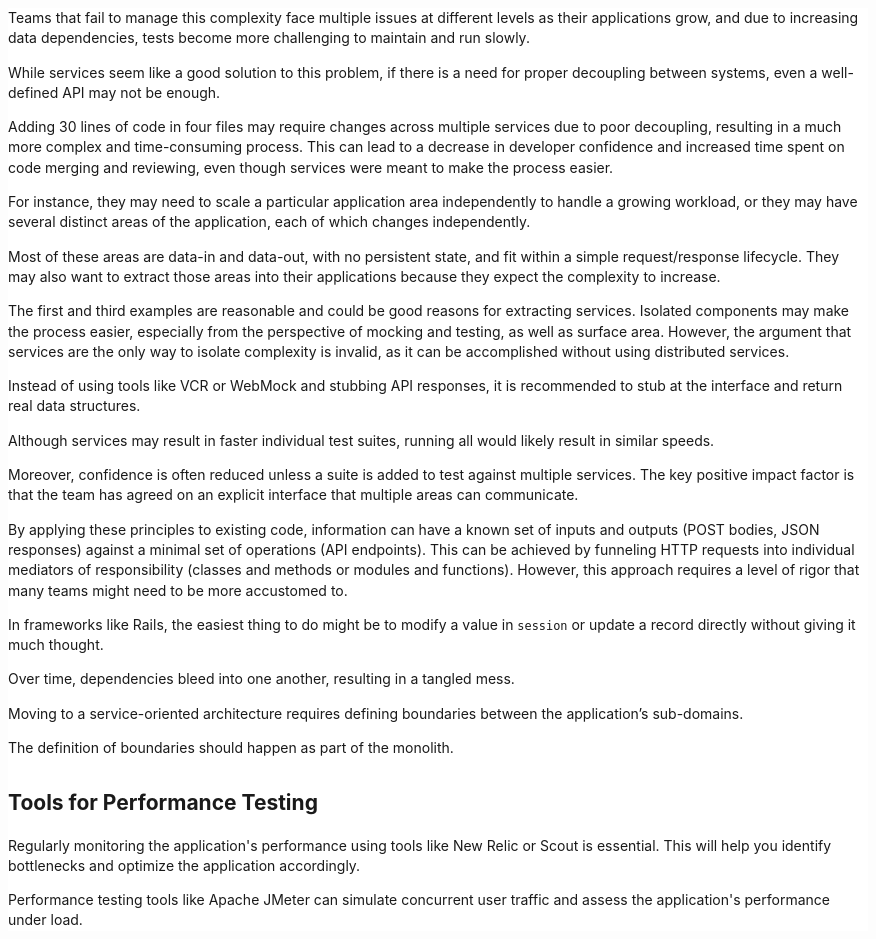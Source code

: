 Teams that fail to manage this complexity face multiple issues at different levels as their applications grow, and due to increasing data dependencies, tests become more challenging to maintain and run slowly.

While services seem like a good solution to this problem, if there is a need for proper decoupling between systems, even a well-defined API may not be enough.

Adding 30 lines of code in four files may require changes across multiple services due to poor decoupling, resulting in a much more complex and time-consuming process. This can lead to a decrease in developer confidence and increased time spent on code merging and reviewing, even though services were meant to make the process easier.

For instance, they may need to scale a particular application area independently to handle a growing workload, or they may have several distinct areas of the application, each of which changes independently.

Most of these areas are data-in and data-out, with no persistent state, and fit within a simple request/response lifecycle. They may also want to extract those areas into their applications because they expect the complexity to increase.

The first and third examples are reasonable and could be good reasons for extracting services. Isolated components may make the process easier, especially from the perspective of mocking and testing, as well as surface area. However, the argument that services are the only way to isolate complexity is invalid, as it can be accomplished without using distributed services.

Instead of using tools like VCR or WebMock and stubbing API responses, it is recommended to stub at the interface and return real data structures.

Although services may result in faster individual test suites, running all would likely result in similar speeds.

Moreover, confidence is often reduced unless a suite is added to test against multiple services. The key positive impact factor is that the team has agreed on an explicit interface that multiple areas can communicate.

By applying these principles to existing code, information can have a known set of inputs and outputs (POST bodies, JSON responses) against a minimal set of operations (API endpoints). This can be achieved by funneling HTTP requests into individual mediators of responsibility (classes and methods or modules and functions). However, this approach requires a level of rigor that many teams might need to be more accustomed to.

In frameworks like Rails, the easiest thing to do might be to modify a value in `session` or update a record directly without giving it much thought.

Over time, dependencies bleed into one another, resulting in a tangled mess.

Moving to a service-oriented architecture requires defining boundaries between the application’s sub-domains.

The definition of boundaries should happen as part of the monolith.

## Tools for Performance Testing

Regularly monitoring the application's performance using tools like New Relic or Scout is essential. This will help you identify bottlenecks and optimize the application accordingly.

Performance testing tools like Apache JMeter can simulate concurrent user traffic and assess the application's performance under load.
